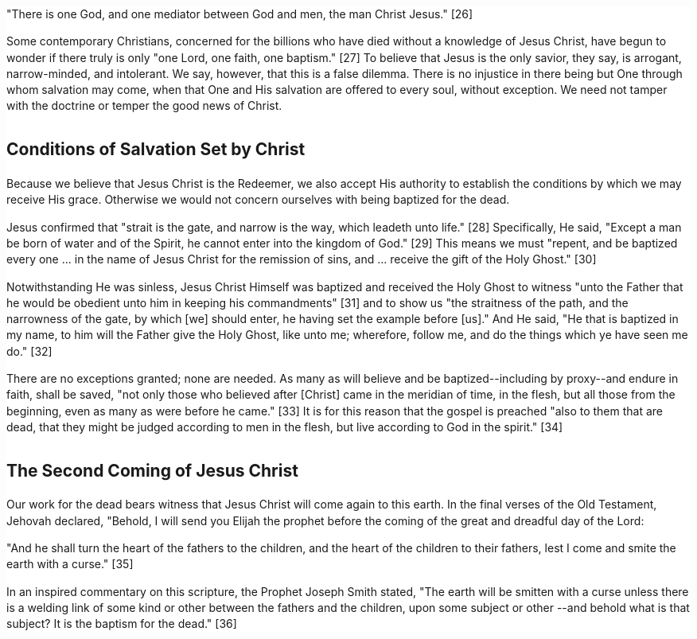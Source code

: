 "There is one God, and one mediator between God and men, the man Christ
Jesus." [26]

Some contemporary Christians, concerned for the billions who have died without
a knowledge of Jesus Christ, have begun to wonder if there truly is only "one
Lord, one faith, one baptism." [27]  To believe that Jesus is the only savior,
they say, is arrogant, narrow-minded, and intolerant. We say, however, that
this is a false dilemma. There is no injustice in there being but One through
whom salvation may come, when that One and His salvation are offered to every
soul, without exception. We need not tamper with the doctrine or temper the
good news of Christ.

## Conditions of Salvation Set by Christ

Because we believe that Jesus Christ is the Redeemer, we also accept His
authority to establish the conditions by which we may receive His grace.
Otherwise we would not concern ourselves with being baptized for the dead.

Jesus confirmed that "strait is the gate, and narrow is the way, which leadeth
unto life." [28]  Specifically, He said, "Except a man be born of water and of
the Spirit, he cannot enter into the kingdom of God." [29]  This means we must
"repent, and be baptized every one ... in the name of Jesus Christ for the
remission of sins, and ... receive the gift of the Holy Ghost." [30]

Notwithstanding He was sinless, Jesus Christ Himself was baptized and received
the Holy Ghost to witness "unto the Father that he would be obedient unto him
in keeping his commandments" [31]  and to show us "the straitness of the path,
and the narrowness of the gate, by which [we] should enter, he having set the
example before [us]." And He said, "He that is baptized in my name, to him
will the Father give the Holy Ghost, like unto me; wherefore, follow me, and
do the things which ye have seen me do." [32]

There are no exceptions granted; none are needed. As many as will believe and
be baptized--including by proxy--and endure in faith, shall be saved, "not
only those who believed after [Christ] came in the meridian of time, in the
flesh, but all those from the beginning, even as many as were before he came."
[33]  It is for this reason that the gospel is preached "also to them that are
dead, that they might be judged according to men in the flesh, but live
according to God in the spirit." [34]

## The Second Coming of Jesus Christ

Our work for the dead bears witness that Jesus Christ will come again to this
earth. In the final verses of the Old Testament, Jehovah declared, "Behold, I
will send you Elijah the prophet before the coming of the great and dreadful
day of the Lord:

"And he shall turn the heart of the fathers to the children, and the heart of
the children to their fathers, lest I come and smite the earth with a curse."
[35]

In an inspired commentary on this scripture, the Prophet Joseph Smith stated,
"The earth will be smitten with a curse unless there is a welding link of some
kind or other between the fathers and the children, upon some subject or other
--and behold what is that subject? It is the baptism for the dead." [36]
